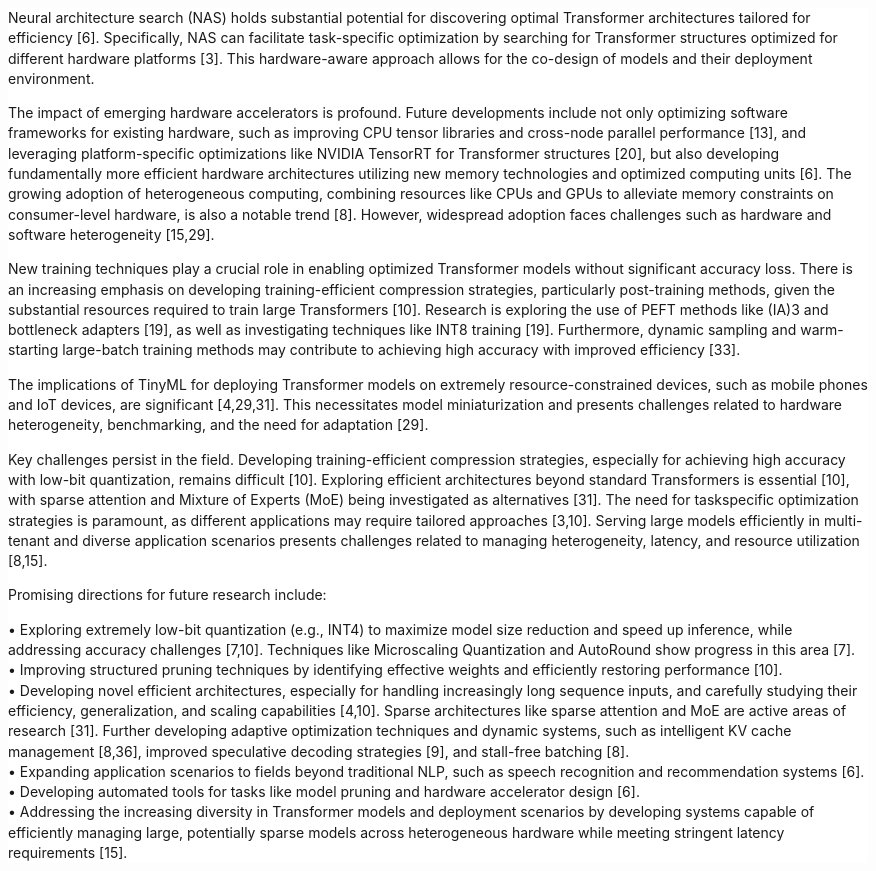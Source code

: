 Neural architecture search (NAS) holds substantial potential for discovering optimal Transformer architectures tailored for efficiency [6]. Specifically, NAS can facilitate task-specific optimization by searching for Transformer structures optimized for different hardware platforms [3]. This hardware-aware approach allows for the co-design of models and their deployment environment.  

The impact of emerging hardware accelerators is profound. Future developments include not only optimizing software frameworks for existing hardware, such as improving CPU tensor libraries and cross-node parallel performance [13], and leveraging platform-specific optimizations like NVIDIA TensorRT for Transformer structures [20], but also developing fundamentally more efficient hardware architectures utilizing new memory technologies and optimized computing units [6]. The growing adoption of heterogeneous computing, combining resources like CPUs and GPUs to alleviate memory constraints on consumer-level hardware, is also a notable trend [8]. However, widespread adoption faces challenges such as hardware and software heterogeneity [15,29].​  

New training techniques play a crucial role in enabling optimized Transformer models without significant accuracy loss. There is an increasing emphasis on developing training-efficient compression strategies, particularly post-training methods, given the substantial resources required to train large Transformers [10]. Research is exploring the use of PEFT methods like (IA)3 and bottleneck adapters [19], as well as investigating techniques like INT8 training [19]. Furthermore, dynamic sampling and warm-starting large-batch training methods may contribute to achieving high accuracy with improved efficiency [33].​  

The implications of TinyML for deploying Transformer models on extremely resource-constrained devices, such as mobile phones and IoT devices, are significant [4,29,31]. This necessitates model miniaturization and presents challenges related to hardware heterogeneity, benchmarking, and the need for adaptation [29].  

Key challenges persist in the field. Developing training-efficient compression strategies, especially for achieving high accuracy with low-bit quantization, remains difficult [10]. Exploring efficient architectures beyond standard Transformers is essential [10], with sparse attention and Mixture of Experts (MoE) being investigated as alternatives [31]. The need for taskspecific optimization strategies is paramount, as different applications may require tailored approaches [3,10]. Serving large models efficiently in multi-tenant and diverse application scenarios presents challenges related to managing heterogeneity, latency, and resource utilization [8,15].​  

Promising directions for future research include:  

• Exploring extremely low-bit quantization (e.g., INT4) to maximize model size reduction and speed up inference, while addressing accuracy challenges [7,10]. Techniques like Microscaling Quantization and AutoRound show progress in this area [7].​   
• Improving structured pruning techniques by identifying effective weights and efficiently restoring performance [10].   
• Developing novel efficient architectures, especially for handling increasingly long sequence inputs, and carefully studying their efficiency, generalization, and scaling capabilities [4,10]. Sparse architectures like sparse attention and MoE are active areas of research [31].​ Further developing adaptive optimization techniques and dynamic systems, such as intelligent KV cache management [8,36], improved speculative decoding strategies [9], and stall-free batching [8].   
• Expanding application scenarios to fields beyond traditional NLP, such as speech recognition and recommendation systems [6].​   
• Developing automated tools for tasks like model pruning and hardware accelerator design [6].   
• Addressing the increasing diversity in Transformer models and deployment scenarios by developing systems capable of efficiently managing large, potentially sparse models across heterogeneous hardware while meeting stringent latency requirements [15].​  
